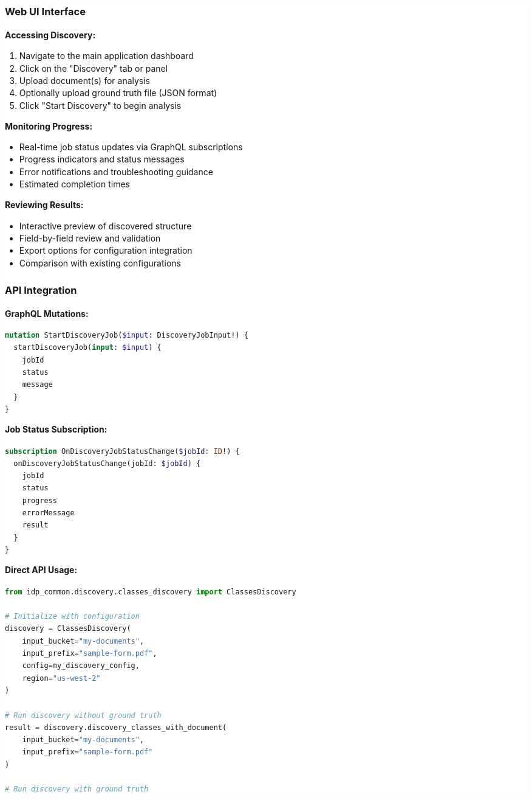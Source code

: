 ### Web UI Interface

**Accessing Discovery:**
1. Navigate to the main application dashboard
2. Click on the "Discovery" tab or panel
3. Upload document(s) for analysis
4. Optionally upload ground truth file (JSON format)
5. Click "Start Discovery" to begin analysis

**Monitoring Progress:**
- Real-time job status updates via GraphQL subscriptions
- Progress indicators and status messages
- Error notifications and troubleshooting guidance
- Estimated completion times

**Reviewing Results:**
- Interactive preview of discovered structure
- Field-by-field review and validation
- Export options for configuration integration
- Comparison with existing configurations

### API Integration

**GraphQL Mutations:**
```graphql
mutation StartDiscoveryJob($input: DiscoveryJobInput!) {
  startDiscoveryJob(input: $input) {
    jobId
    status
    message
  }
}
```

**Job Status Subscription:**
```graphql
subscription OnDiscoveryJobStatusChange($jobId: ID!) {
  onDiscoveryJobStatusChange(jobId: $jobId) {
    jobId
    status
    progress
    errorMessage
    result
  }
}
```

**Direct API Usage:**
```python
from idp_common.discovery.classes_discovery import ClassesDiscovery

# Initialize with configuration
discovery = ClassesDiscovery(
    input_bucket="my-documents",
    input_prefix="sample-form.pdf",
    config=my_discovery_config,
    region="us-west-2"
)

# Run discovery without ground truth
result = discovery.discovery_classes_with_document(
    input_bucket="my-documents",
    input_prefix="sample-form.pdf"
)

# Run discovery with ground truth
```